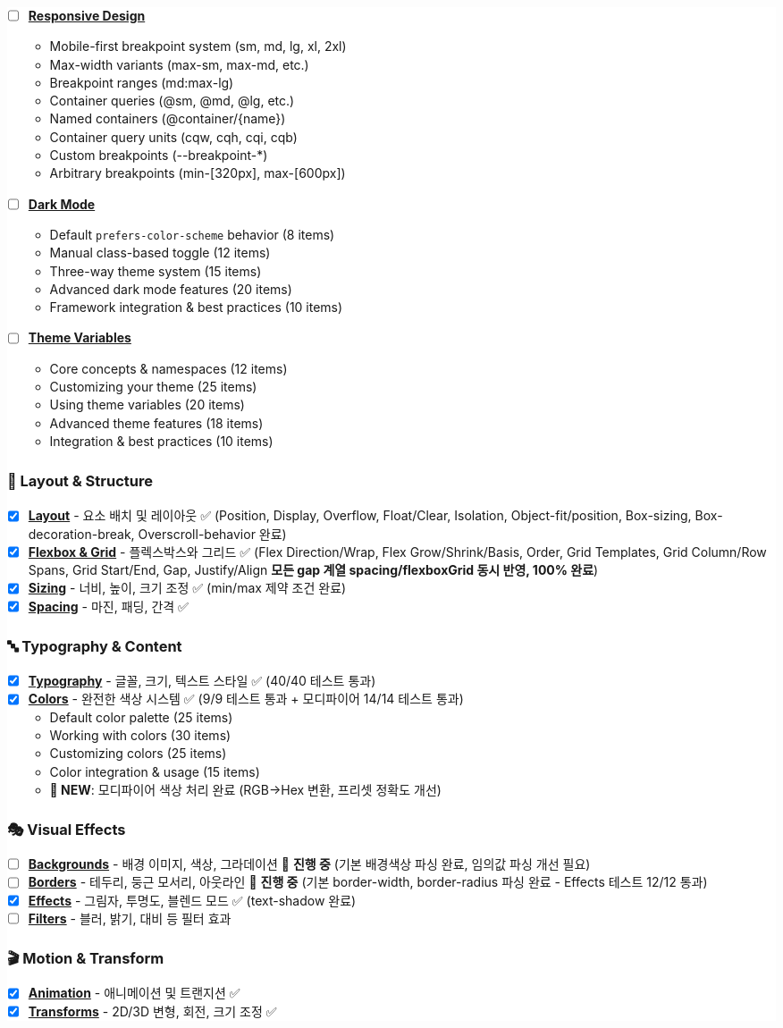 - [ ] **[Responsive Design](./responsive.md)**
  - Mobile-first breakpoint system (sm, md, lg, xl, 2xl)
  - Max-width variants (max-sm, max-md, etc.)
  - Breakpoint ranges (md:max-lg)
  - Container queries (@sm, @md, @lg, etc.)
  - Named containers (@container/{name})
  - Container query units (cqw, cqh, cqi, cqb)
  - Custom breakpoints (--breakpoint-*)
  - Arbitrary breakpoints (min-[320px], max-[600px])

- [ ] **[Dark Mode](./dark-mode.md)**
  - Default `prefers-color-scheme` behavior (8 items)
  - Manual class-based toggle (12 items)
  - Three-way theme system (15 items)
  - Advanced dark mode features (20 items)
  - Framework integration & best practices (10 items)

- [ ] **[Theme Variables](./theme-variables.md)**
  - Core concepts & namespaces (12 items)
  - Customizing your theme (25 items)
  - Using theme variables (20 items)
  - Advanced theme features (18 items)
  - Integration & best practices (10 items)

### 🎨 Layout & Structure
- [x] **[Layout](./layout.md)** - 요소 배치 및 레이아웃 ✅ (Position, Display, Overflow, Float/Clear, Isolation, Object-fit/position, Box-sizing, Box-decoration-break, Overscroll-behavior 완료)
- [x] **[Flexbox & Grid](./flexbox-grid.md)** - 플렉스박스와 그리드 ✅ (Flex Direction/Wrap, Flex Grow/Shrink/Basis, Order, Grid Templates, Grid Column/Row Spans, Grid Start/End, Gap, Justify/Align **모든 gap 계열 spacing/flexboxGrid 동시 반영, 100% 완료**)
- [x] **[Sizing](./sizing.md)** - 너비, 높이, 크기 조정 ✅ (min/max 제약 조건 완료)
- [x] **[Spacing](./spacing.md)** - 마진, 패딩, 간격 ✅

### 🔤 Typography & Content
- [x] **[Typography](./typography.md)** - 글꼴, 크기, 텍스트 스타일 ✅ (40/40 테스트 통과)
- [x] **[Colors](./colors.md)** - 완전한 색상 시스템 ✅ (9/9 테스트 통과 + 모디파이어 14/14 테스트 통과)
  - Default color palette (25 items)
  - Working with colors (30 items)
  - Customizing colors (25 items)
  - Color integration & usage (15 items)
  - **🎉 NEW**: 모디파이어 색상 처리 완료 (RGB→Hex 변환, 프리셋 정확도 개선)

### 🎭 Visual Effects
- [ ] **[Backgrounds](./backgrounds.md)** - 배경 이미지, 색상, 그라데이션 🔄 **진행 중** (기본 배경색상 파싱 완료, 임의값 파싱 개선 필요)
- [ ] **[Borders](./borders.md)** - 테두리, 둥근 모서리, 아웃라인 🔄 **진행 중** (기본 border-width, border-radius 파싱 완료 - Effects 테스트 12/12 통과)
- [x] **[Effects](./effects.md)** - 그림자, 투명도, 블렌드 모드 ✅ (text-shadow 완료)
- [ ] **[Filters](./filters.md)** - 블러, 밝기, 대비 등 필터 효과

### 🎬 Motion & Transform
- [x] **[Animation](./animation.md)** - 애니메이션 및 트랜지션 ✅
- [x] **[Transforms](./transforms.md)** - 2D/3D 변형, 회전, 크기 조정 ✅
